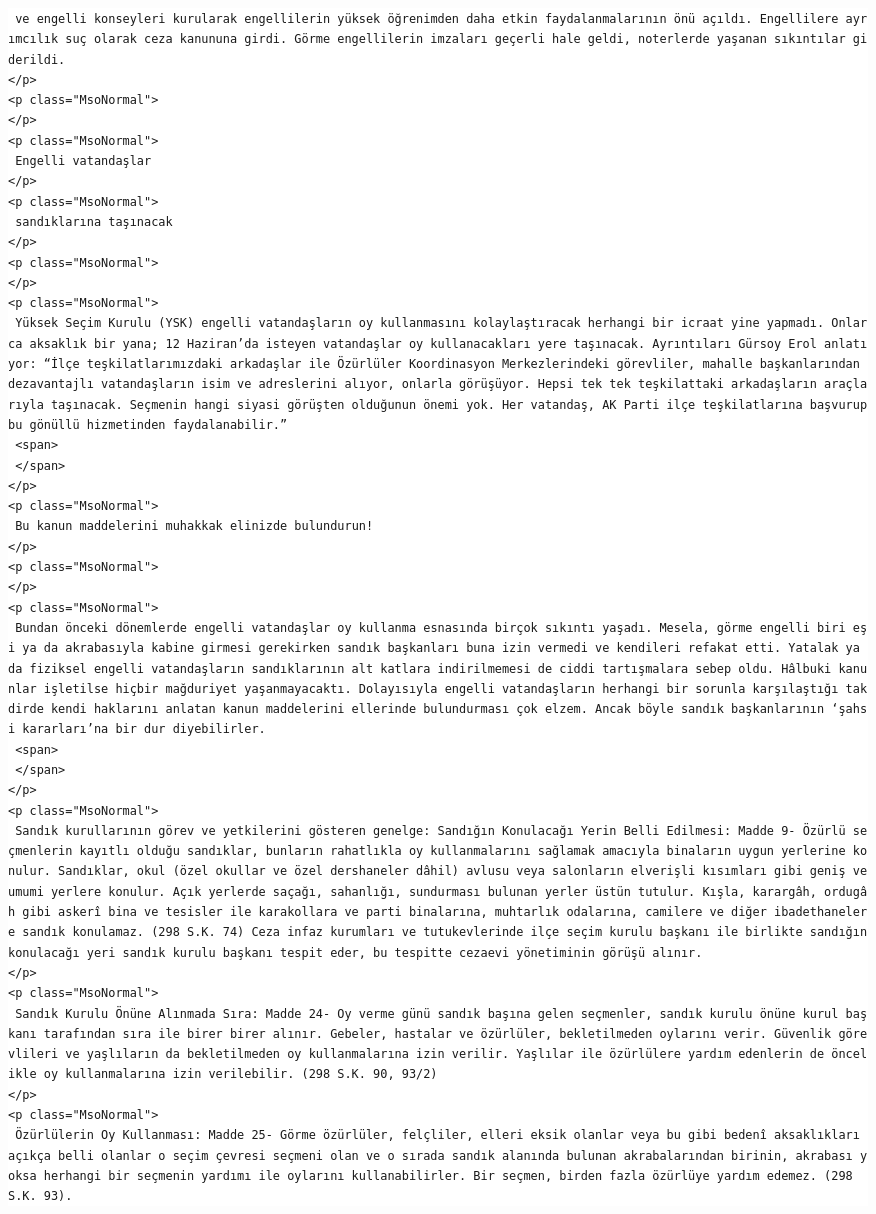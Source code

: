      ve engelli konseyleri kurularak engellilerin yüksek öğrenimden daha etkin faydalanmalarının önü açıldı. Engellilere ayrımcılık suç olarak ceza kanununa girdi. Görme engellilerin imzaları geçerli hale geldi, noterlerde yaşanan sıkıntılar giderildi.
    </p>
    <p class="MsoNormal">
    </p>
    <p class="MsoNormal">
     Engelli vatandaşlar
    </p>
    <p class="MsoNormal">
     sandıklarına taşınacak
    </p>
    <p class="MsoNormal">
    </p>
    <p class="MsoNormal">
     Yüksek Seçim Kurulu (YSK) engelli vatandaşların oy kullanmasını kolaylaştıracak herhangi bir icraat yine yapmadı. Onlarca aksaklık bir yana; 12 Haziran’da isteyen vatandaşlar oy kullanacakları yere taşınacak. Ayrıntıları Gürsoy Erol anlatıyor: “İlçe teşkilatlarımızdaki arkadaşlar ile Özürlüler Koordinasyon Merkezlerindeki görevliler, mahalle başkanlarından dezavantajlı vatandaşların isim ve adreslerini alıyor, onlarla görüşüyor. Hepsi tek tek teşkilattaki arkadaşların araçlarıyla taşınacak. Seçmenin hangi siyasi görüşten olduğunun önemi yok. Her vatandaş, AK Parti ilçe teşkilatlarına başvurup bu gönüllü hizmetinden faydalanabilir.”
     <span>
     </span>
    </p>
    <p class="MsoNormal">
     Bu kanun maddelerini muhakkak elinizde bulundurun!
    </p>
    <p class="MsoNormal">
    </p>
    <p class="MsoNormal">
     Bundan önceki dönemlerde engelli vatandaşlar oy kullanma esnasında birçok sıkıntı yaşadı. Mesela, görme engelli biri eşi ya da akrabasıyla kabine girmesi gerekirken sandık başkanları buna izin vermedi ve kendileri refakat etti. Yatalak ya da fiziksel engelli vatandaşların sandıklarının alt katlara indirilmemesi de ciddi tartışmalara sebep oldu. Hâlbuki kanunlar işletilse hiçbir mağduriyet yaşanmayacaktı. Dolayısıyla engelli vatandaşların herhangi bir sorunla karşılaştığı takdirde kendi haklarını anlatan kanun maddelerini ellerinde bulundurması çok elzem. Ancak böyle sandık başkanlarının ‘şahsi kararları’na bir dur diyebilirler.
     <span>
     </span>
    </p>
    <p class="MsoNormal">
     Sandık kurullarının görev ve yetkilerini gösteren genelge: Sandığın Konulacağı Yerin Belli Edilmesi: Madde 9- Özürlü seçmenlerin kayıtlı olduğu sandıklar, bunların rahatlıkla oy kullanmalarını sağlamak amacıyla binaların uygun yerlerine konulur. Sandıklar, okul (özel okullar ve özel dershaneler dâhil) avlusu veya salonların elverişli kısımları gibi geniş ve umumi yerlere konulur. Açık yerlerde saçağı, sahanlığı, sundurması bulunan yerler üstün tutulur. Kışla, karargâh, ordugâh gibi askerî bina ve tesisler ile karakollara ve parti binalarına, muhtarlık odalarına, camilere ve diğer ibadethanelere sandık konulamaz. (298 S.K. 74) Ceza infaz kurumları ve tutukevlerinde ilçe seçim kurulu başkanı ile birlikte sandığın konulacağı yeri sandık kurulu başkanı tespit eder, bu tespitte cezaevi yönetiminin görüşü alınır.
    </p>
    <p class="MsoNormal">
     Sandık Kurulu Önüne Alınmada Sıra: Madde 24- Oy verme günü sandık başına gelen seçmenler, sandık kurulu önüne kurul başkanı tarafından sıra ile birer birer alınır. Gebeler, hastalar ve özürlüler, bekletilmeden oylarını verir. Güvenlik görevlileri ve yaşlıların da bekletilmeden oy kullanmalarına izin verilir. Yaşlılar ile özürlülere yardım edenlerin de öncelikle oy kullanmalarına izin verilebilir. (298 S.K. 90, 93/2)
    </p>
    <p class="MsoNormal">
     Özürlülerin Oy Kullanması: Madde 25- Görme özürlüler, felçliler, elleri eksik olanlar veya bu gibi bedenî aksaklıkları açıkça belli olanlar o seçim çevresi seçmeni olan ve o sırada sandık alanında bulunan akrabalarından birinin, akrabası yoksa herhangi bir seçmenin yardımı ile oylarını kullanabilirler. Bir seçmen, birden fazla özürlüye yardım edemez. (298 S.K. 93).